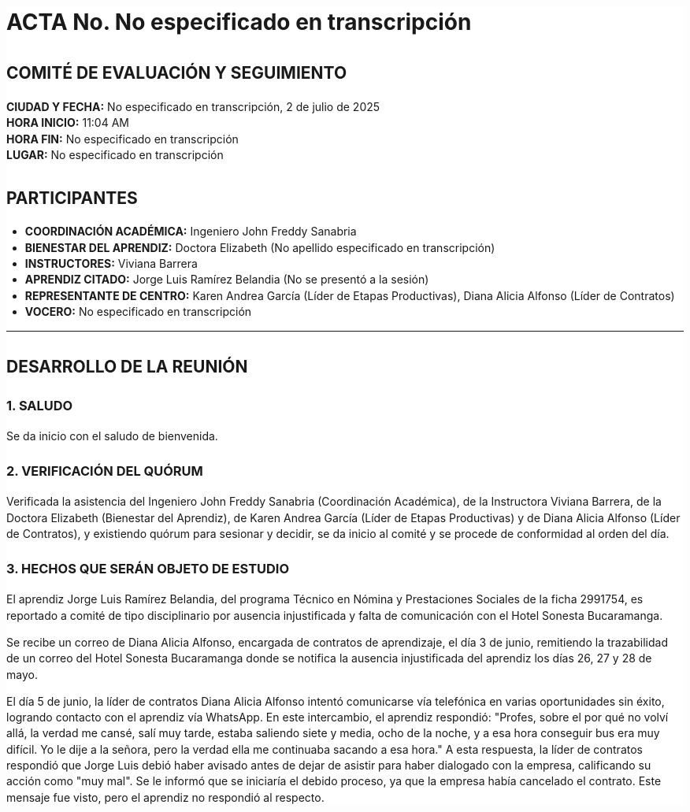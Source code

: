 # ACTA No. No especificado en transcripción
## COMITÉ DE EVALUACIÓN Y SEGUIMIENTO

**CIUDAD Y FECHA:** No especificado en transcripción, 2 de julio de 2025  
**HORA INICIO:** 11:04 AM  
**HORA FIN:** No especificado en transcripción  
**LUGAR:** No especificado en transcripción

## PARTICIPANTES
- **COORDINACIÓN ACADÉMICA:** Ingeniero John Freddy Sanabria
- **BIENESTAR DEL APRENDIZ:** Doctora Elizabeth (No apellido especificado en transcripción)
- **INSTRUCTORES:** Viviana Barrera
- **APRENDIZ CITADO:** Jorge Luis Ramírez Belandia (No se presentó a la sesión)
- **REPRESENTANTE DE CENTRO:** Karen Andrea García (Líder de Etapas Productivas), Diana Alicia Alfonso (Líder de Contratos)
- **VOCERO:** No especificado en transcripción

---

## DESARROLLO DE LA REUNIÓN

### 1. SALUDO
Se da inicio con el saludo de bienvenida.

### 2. VERIFICACIÓN DEL QUÓRUM
Verificada la asistencia del Ingeniero John Freddy Sanabria (Coordinación Académica), de la Instructora Viviana Barrera, de la Doctora Elizabeth (Bienestar del Aprendiz), de Karen Andrea García (Líder de Etapas Productivas) y de Diana Alicia Alfonso (Líder de Contratos), y existiendo quórum para sesionar y decidir, se da inicio al comité y se procede de conformidad al orden del día.

### 3. HECHOS QUE SERÁN OBJETO DE ESTUDIO
El aprendiz Jorge Luis Ramírez Belandia, del programa Técnico en Nómina y Prestaciones Sociales de la ficha 2991754, es reportado a comité de tipo disciplinario por ausencia injustificada y falta de comunicación con el Hotel Sonesta Bucaramanga.

Se recibe un correo de Diana Alicia Alfonso, encargada de contratos de aprendizaje, el día 3 de junio, remitiendo la trazabilidad de un correo del Hotel Sonesta Bucaramanga donde se notifica la ausencia injustificada del aprendiz los días 26, 27 y 28 de mayo.

El día 5 de junio, la líder de contratos Diana Alicia Alfonso intentó comunicarse vía telefónica en varias oportunidades sin éxito, logrando contacto con el aprendiz vía WhatsApp. En este intercambio, el aprendiz respondió: "Profes, sobre el por qué no volví allá, la verdad me cansé, salí muy tarde, estaba saliendo siete y media, ocho de la noche, y a esa hora conseguir bus era muy difícil. Yo le dije a la señora, pero la verdad ella me continuaba sacando a esa hora." A esta respuesta, la líder de contratos respondió que Jorge Luis debió haber avisado antes de dejar de asistir para haber dialogado con la empresa, calificando su acción como "muy mal". Se le informó que se iniciaría el debido proceso, ya que la empresa había cancelado el contrato. Este mensaje fue visto, pero el aprendiz no respondió al respecto.
